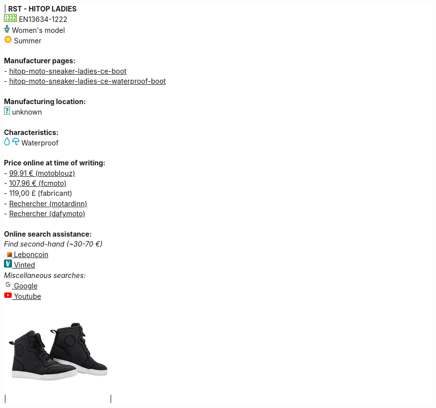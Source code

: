 |                                                                                           **RST - HITOP LADIES**                                                                                           <br />                                                                                           ![](picto_EN13634-1222.png#floatleft "Icon: EN13634-1222") EN13634-1222<br />                                                                                           ![](picto_gamme_femme.png#floatleft "Icon: Women's model (modified image: Openmoji)") Women's model<br />                                                                                           ![](picto_ete.png#floatleft "Icon: Summer (modified image: Openmoji)") Summer<br />                                                                                           <br />                                                                                           **Manufacturer pages:**<br />                                                                                           - [hitop-moto-sneaker-ladies-ce-boot](https://www.rst-moto.com/products/hitop-moto-sneaker-ladies-ce-boot)<br />                                                                                           - [hitop-moto-sneaker-ladies-ce-waterproof-boot](https://www.rst-moto.com/products/hitop-moto-sneaker-ladies-ce-waterproof-boot)<br />                                                                                           <br />                                                                                           **Manufacturing location:**<br />                                                                                           ![](picto_inconnu.png#floatleft "Icon:  unknown")  unknown<br />                                                                                           <br />                                                                                           **Characteristics:**<br />                                                                                           ![](picto_pluie_waterproof.png#floatleft "Icon: Waterproof (modified image: Tabler-icons)") Waterproof<br />                                                                                           <br />                                                                                           **Price online at time of writing:**<br />                                                                                           - [99,91 € (motoblouz)](https://www.motoblouz.com/recherche.html?q=RST+HITOP+20FEMME)<br />                                                                                           - [107,96 € (fcmoto)](https://www.fc-moto.de/epages/fcm.sf/fr_FR/?ViewAction=FacetedSearchProducts&SearchString=RST+HITOP+20DAMES)<br />                                                                                           - 119,00 £ (fabricant)<br />                                                                                           - [Rechercher (motardinn)](https://www.tradeinn.com/motardinn/fr?products_search%5Bquery%5D=RST+HITOP)<br />                                                                                           - [Rechercher (dafymoto)](https://www.dafy-moto.com/recherche?string=RST+HITOP)<br />                                                                                           <br />                                                                                           **Online search assistance:**<br />                                                                                           *Find second-hand (~30-70 €)*<br />                                                                                           [![](logo_leboncoin.png#floatleft "Logo Leboncoin") Leboncoin](https://www.leboncoin.fr/recherche?text=moto+RST+HITOP&shippable=1&sort=price&order=asc)<br />[![](logo_vinted.png#floatleft "Logo Vinted") Vinted](https://www.vinted.fr/catalog?search_text=moto+RST+HITOP&order=price_low_to_high)<br />*Miscellaneous searches:*<br />                                                                                           [![](logo_google.png#floatleft "Logo Google") Google](https://www.google.com/search?q=moto+RST+HITOP)<br />[![](logo_youtube.png#floatleft "Logo Youtube") Youtube](https://www.youtube.com/results?search_query=moto+RST+HITOP)<br />                                                                                           |                                                                                           ![](EN13634-1222_-_RST_-_HITOP_LADIES_-_0.png "Model picture RST - HITOP LADIES : EN13634-1222_-_RST_-_HITOP_LADIES_-_0.png")                                                                                           |                                                                                           